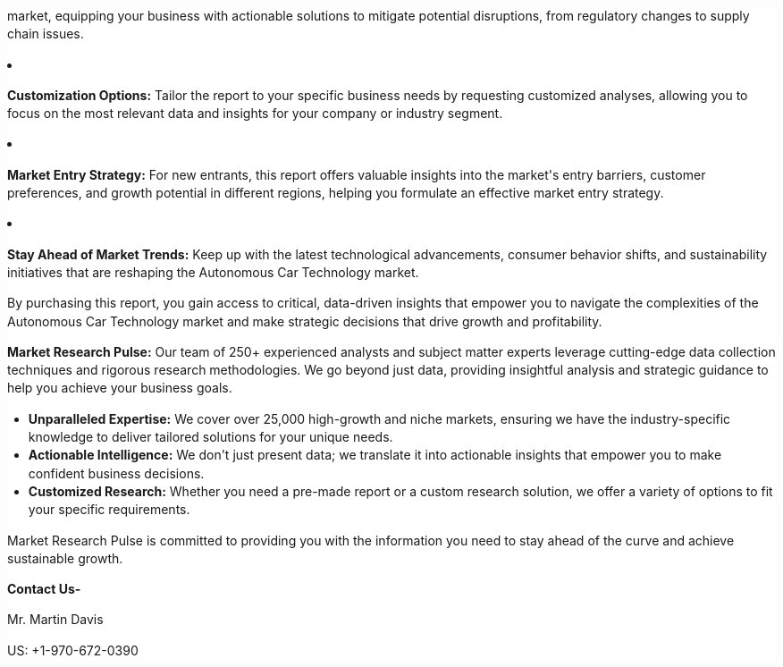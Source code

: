 market, equipping your business with actionable solutions to mitigate potential disruptions, from regulatory changes to supply chain issues.</p></li><li><p><strong>Customization Options:</strong> Tailor the report to your specific business needs by requesting customized analyses, allowing you to focus on the most relevant data and insights for your company or industry segment.</p></li><li><p><strong>Market Entry Strategy:</strong> For new entrants, this report offers valuable insights into the market's entry barriers, customer preferences, and growth potential in different regions, helping you formulate an effective market entry strategy.</p></li><li><p><strong>Stay Ahead of Market Trends:</strong> Keep up with the latest technological advancements, consumer behavior shifts, and sustainability initiatives that are reshaping the Autonomous Car Technology market.</p></li></ol><p>By purchasing this report, you gain access to critical, data-driven insights that empower you to navigate the complexities of the Autonomous Car Technology market and make strategic decisions that drive growth and profitability.</p><p><strong>Market Research Pulse:</strong>&nbsp;Our team of 250+ experienced analysts and subject matter experts leverage cutting-edge data collection techniques and rigorous research methodologies. We go beyond just data, providing insightful analysis and strategic guidance to help you achieve your business goals.</p><ul><li><strong>Unparalleled Expertise:</strong>&nbsp;We cover over 25,000 high-growth and niche markets, ensuring we have the industry-specific knowledge to deliver tailored solutions for your unique needs.</li><li><strong>Actionable Intelligence:</strong>&nbsp;We don't just present data; we translate it into actionable insights that empower you to make confident business decisions.</li><li><strong>Customized Research:</strong>&nbsp;Whether you need a pre-made report or a custom research solution, we offer a variety of options to fit your specific requirements.</li></ul><p>Market Research Pulse is committed to providing you with the information you need to stay ahead of the curve and achieve sustainable growth.</p><p><strong>Contact Us-</strong></p><p>Mr. Martin Davis</p><p>US: +1-970-672-0390</p>
